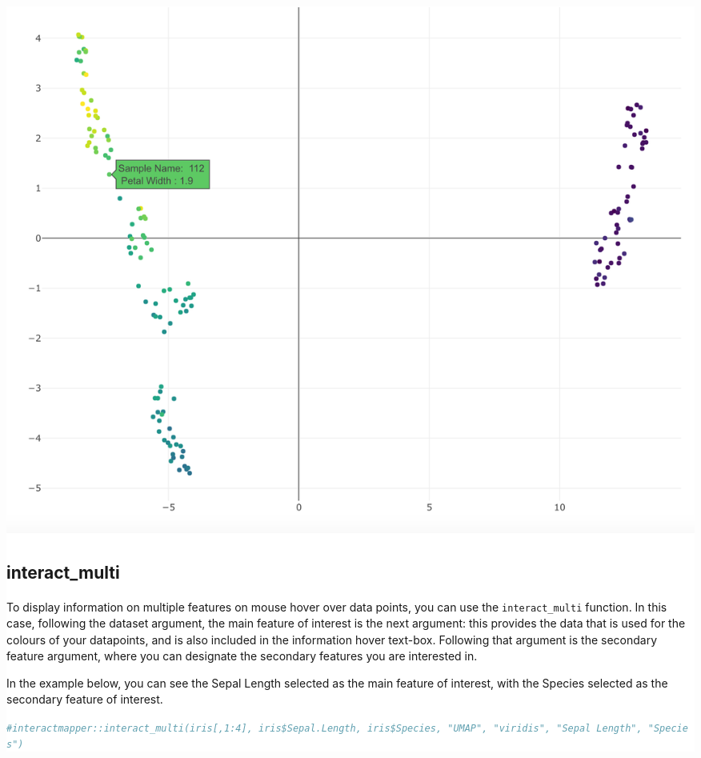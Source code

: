 <img src="man/figures/iris_quant_viridis.png" width="100%" />

## interact_multi

To display information on multiple features on mouse hover over data points, you can use the `interact_multi` function.
In this case, following the dataset argument, the main feature of interest is the next argument: this provides the data that is used for the colours of your datapoints, and is also included in the information hover text-box. Following that argument is the secondary feature argument, where you can designate the secondary features you are interested in.

In the example below, you can see the Sepal Length selected as the main feature of interest, with the Species selected as the secondary feature of interest.


``` r
#interactmapper::interact_multi(iris[,1:4], iris$Sepal.Length, iris$Species, "UMAP", "viridis", "Sepal Length", "Species")
```